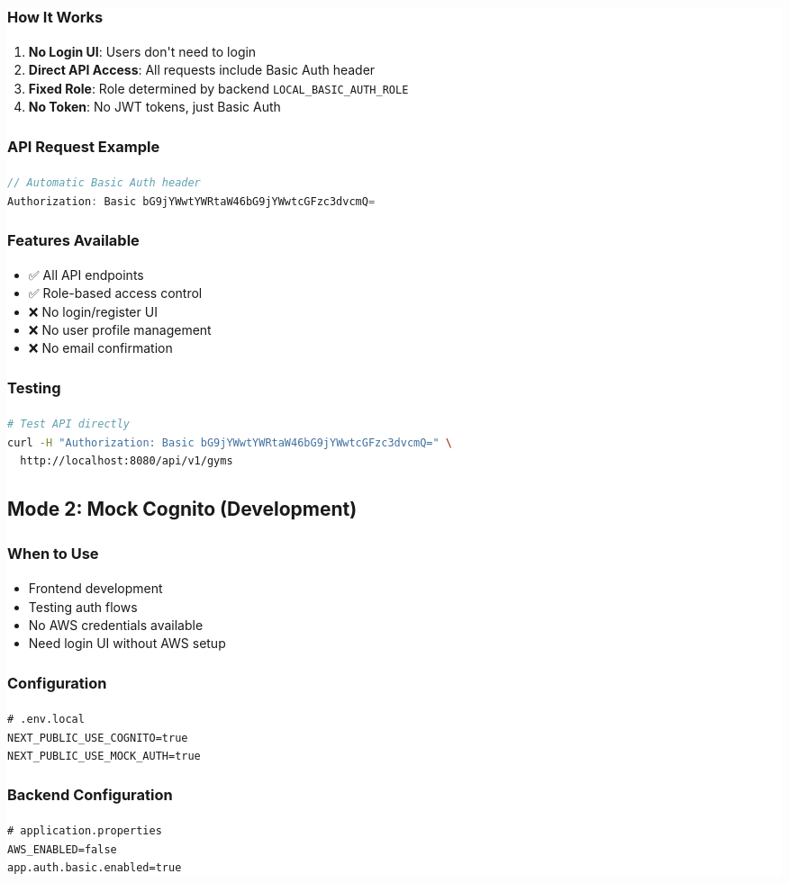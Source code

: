 ### How It Works

1. **No Login UI**: Users don't need to login
2. **Direct API Access**: All requests include Basic Auth header
3. **Fixed Role**: Role determined by backend `LOCAL_BASIC_AUTH_ROLE`
4. **No Token**: No JWT tokens, just Basic Auth

### API Request Example

```typescript
// Automatic Basic Auth header
Authorization: Basic bG9jYWwtYWRtaW46bG9jYWwtcGFzc3dvcmQ=
```

### Features Available
- ✅ All API endpoints
- ✅ Role-based access control
- ❌ No login/register UI
- ❌ No user profile management
- ❌ No email confirmation

### Testing

```bash
# Test API directly
curl -H "Authorization: Basic bG9jYWwtYWRtaW46bG9jYWwtcGFzc3dvcmQ=" \
  http://localhost:8080/api/v1/gyms
```

## Mode 2: Mock Cognito (Development)

### When to Use
- Frontend development
- Testing auth flows
- No AWS credentials available
- Need login UI without AWS setup

### Configuration

```env
# .env.local
NEXT_PUBLIC_USE_COGNITO=true
NEXT_PUBLIC_USE_MOCK_AUTH=true
```

### Backend Configuration

```properties
# application.properties
AWS_ENABLED=false
app.auth.basic.enabled=true
```
